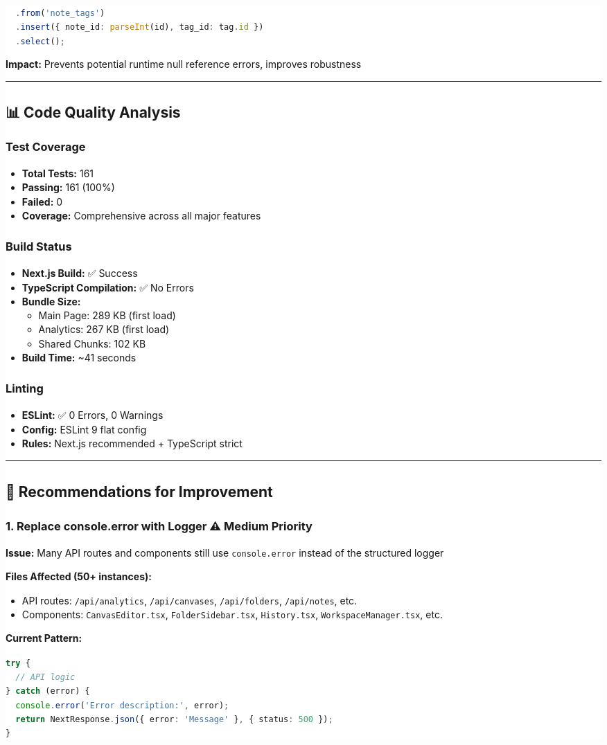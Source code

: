 ```typescript
  .from('note_tags')
  .insert({ note_id: parseInt(id), tag_id: tag.id })
  .select();
```

**Impact:** Prevents potential runtime null reference errors, improves robustness

---

## 📊 Code Quality Analysis

### Test Coverage
- **Total Tests:** 161
- **Passing:** 161 (100%)
- **Failed:** 0
- **Coverage:** Comprehensive across all major features

### Build Status
- **Next.js Build:** ✅ Success
- **TypeScript Compilation:** ✅ No Errors
- **Bundle Size:** 
  - Main Page: 289 KB (first load)
  - Analytics: 267 KB (first load)
  - Shared Chunks: 102 KB
- **Build Time:** ~41 seconds

### Linting
- **ESLint:** ✅ 0 Errors, 0 Warnings
- **Config:** ESLint 9 flat config
- **Rules:** Next.js recommended + TypeScript strict

---

## 🎯 Recommendations for Improvement

### 1. Replace console.error with Logger ⚠️ Medium Priority

**Issue:** Many API routes and components still use `console.error` instead of the structured logger

**Files Affected (50+ instances):**
- API routes: `/api/analytics`, `/api/canvases`, `/api/folders`, `/api/notes`, etc.
- Components: `CanvasEditor.tsx`, `FolderSidebar.tsx`, `History.tsx`, `WorkspaceManager.tsx`, etc.

**Current Pattern:**
```typescript
try {
  // API logic
} catch (error) {
  console.error('Error description:', error);
  return NextResponse.json({ error: 'Message' }, { status: 500 });
}
```
